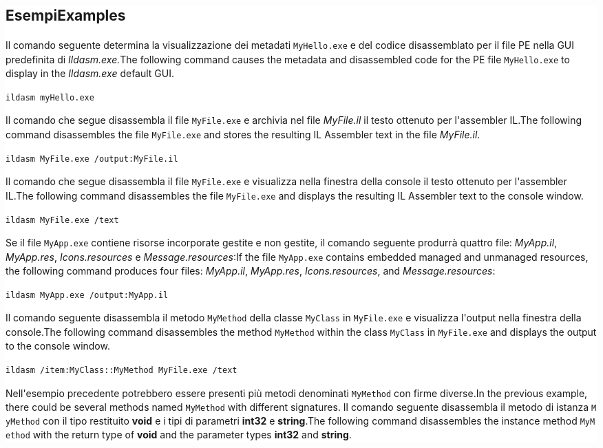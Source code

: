 ## <a name="examples"></a><span data-ttu-id="3570c-245">Esempi</span><span class="sxs-lookup"><span data-stu-id="3570c-245">Examples</span></span>

<span data-ttu-id="3570c-246">Il comando seguente determina la visualizzazione dei metadati `MyHello.exe` e del codice disassemblato per il file PE nella GUI predefinita di *Ildasm.exe.*</span><span class="sxs-lookup"><span data-stu-id="3570c-246">The following command causes the metadata and disassembled code for the PE file `MyHello.exe` to display in the *Ildasm.exe* default GUI.</span></span>

```console
ildasm myHello.exe
```

<span data-ttu-id="3570c-247">Il comando che segue disassembla il file `MyFile.exe` e archivia nel file *MyFile.il* il testo ottenuto per l'assembler IL.</span><span class="sxs-lookup"><span data-stu-id="3570c-247">The following command disassembles the file `MyFile.exe` and stores the resulting IL Assembler text in the file *MyFile.il*.</span></span>

```console
ildasm MyFile.exe /output:MyFile.il
```

<span data-ttu-id="3570c-248">Il comando che segue disassembla il file `MyFile.exe` e visualizza nella finestra della console il testo ottenuto per l'assembler IL.</span><span class="sxs-lookup"><span data-stu-id="3570c-248">The following command disassembles the file `MyFile.exe` and displays the resulting IL Assembler text to the console window.</span></span>

```console
ildasm MyFile.exe /text
```

<span data-ttu-id="3570c-249">Se il file `MyApp.exe` contiene risorse incorporate gestite e non gestite, il comando seguente produrrà quattro file: *MyApp.il*, *MyApp.res*, *Icons.resources* e *Message.resources*:</span><span class="sxs-lookup"><span data-stu-id="3570c-249">If the file `MyApp.exe` contains embedded managed and unmanaged resources, the following command produces four files: *MyApp.il*, *MyApp.res*, *Icons.resources*, and *Message.resources*:</span></span>

```console
ildasm MyApp.exe /output:MyApp.il
```

<span data-ttu-id="3570c-250">Il comando seguente disassembla il metodo `MyMethod` della classe `MyClass` in `MyFile.exe` e visualizza l'output nella finestra della console.</span><span class="sxs-lookup"><span data-stu-id="3570c-250">The following command disassembles the method `MyMethod` within the class `MyClass` in `MyFile.exe` and displays the output to the console window.</span></span>

```console
ildasm /item:MyClass::MyMethod MyFile.exe /text
```

<span data-ttu-id="3570c-251">Nell'esempio precedente potrebbero essere presenti più metodi denominati `MyMethod` con firme diverse.</span><span class="sxs-lookup"><span data-stu-id="3570c-251">In the previous example, there could be several methods named `MyMethod` with different signatures.</span></span> <span data-ttu-id="3570c-252">Il comando seguente disassembla il metodo di istanza `MyMethod` con il tipo restituito **void** e i tipi di parametri **int32** e **string**.</span><span class="sxs-lookup"><span data-stu-id="3570c-252">The following command disassembles the instance method `MyMethod` with the return type of **void** and the parameter types **int32** and **string**.</span></span>
